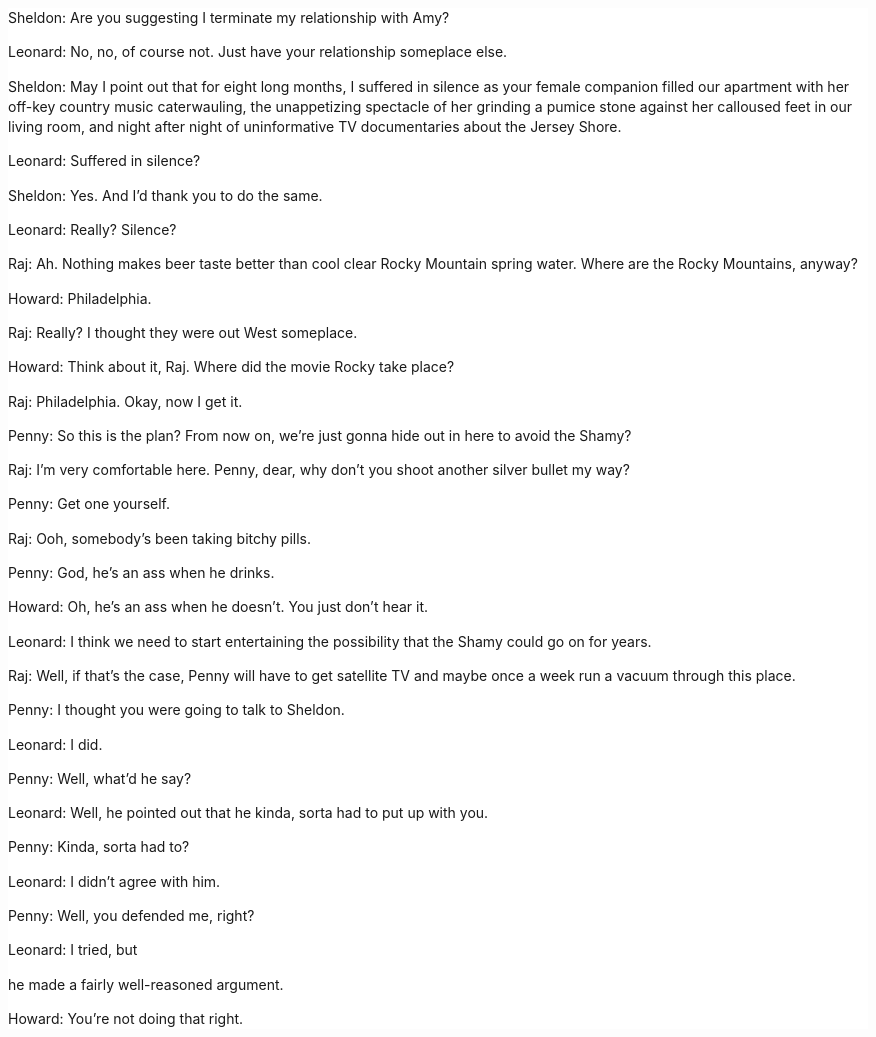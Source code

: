 Sheldon: Are you suggesting I terminate my relationship with Amy?

Leonard: No, no, of course not. Just have your relationship someplace else.

Sheldon: May I point out that for eight long months, I suffered in silence as your female companion filled our apartment with her off-key country music caterwauling, the unappetizing spectacle of her grinding a pumice stone against her calloused feet in our living room, and night after night of uninformative TV documentaries about the Jersey Shore.

Leonard: Suffered in silence?

Sheldon: Yes. And I’d thank you to do the same.

Leonard: Really? Silence?

Raj: Ah. Nothing makes beer taste better than cool clear Rocky Mountain spring water. Where are the Rocky Mountains, anyway?

Howard: Philadelphia.

Raj: Really? I thought they were out West someplace.

Howard: Think about it, Raj. Where did the movie Rocky take place?

Raj: Philadelphia. Okay, now I get it.

Penny: So this is the plan? From now on, we’re just gonna hide out in here to avoid the Shamy?

Raj: I’m very comfortable here. Penny, dear, why don’t you shoot another silver bullet my way?

Penny: Get one yourself.

Raj: Ooh, somebody’s been taking bitchy pills.

Penny: God, he’s an ass when he drinks.

Howard: Oh, he’s an ass when he doesn’t. You just don’t hear it.

Leonard: I think we need to start entertaining the possibility that the Shamy could go on for years.

Raj: Well, if that’s the case, Penny will have to get satellite TV and maybe once a week run a vacuum through this place.

Penny: I thought you were going to talk to Sheldon.

Leonard: I did.

Penny: Well, what’d he say?

Leonard: Well, he pointed out that he kinda, sorta had to put up with you.

Penny: Kinda, sorta had to?

Leonard: I didn’t agree with him.

Penny: Well, you defended me, right?

Leonard: I tried, but 

 he made a fairly well-reasoned argument.

Howard: You’re not doing that right.
